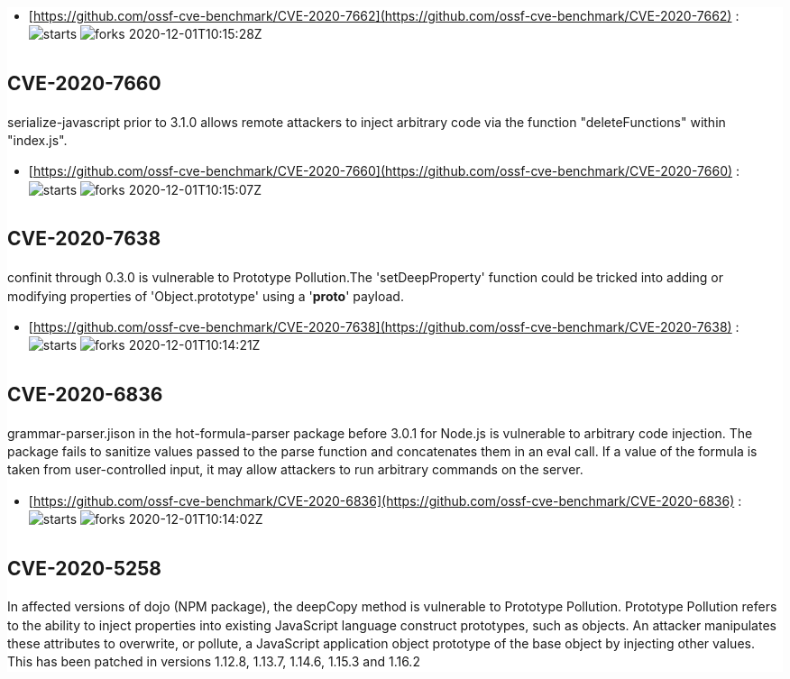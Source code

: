 - [https://github.com/ossf-cve-benchmark/CVE-2020-7662](https://github.com/ossf-cve-benchmark/CVE-2020-7662) :  
![starts](https://img.shields.io/github/stars/ossf-cve-benchmark/CVE-2020-7662.svg) 
![forks](https://img.shields.io/github/forks/ossf-cve-benchmark/CVE-2020-7662.svg) 
2020-12-01T10:15:28Z

## CVE-2020-7660
 serialize-javascript prior to 3.1.0 allows remote attackers to inject arbitrary code via the function "deleteFunctions" within "index.js".

- [https://github.com/ossf-cve-benchmark/CVE-2020-7660](https://github.com/ossf-cve-benchmark/CVE-2020-7660) :  
![starts](https://img.shields.io/github/stars/ossf-cve-benchmark/CVE-2020-7660.svg) 
![forks](https://img.shields.io/github/forks/ossf-cve-benchmark/CVE-2020-7660.svg) 
2020-12-01T10:15:07Z

## CVE-2020-7638
 confinit through 0.3.0 is vulnerable to Prototype Pollution.The 'setDeepProperty' function could be tricked into adding or modifying properties of 'Object.prototype' using a '__proto__' payload.

- [https://github.com/ossf-cve-benchmark/CVE-2020-7638](https://github.com/ossf-cve-benchmark/CVE-2020-7638) :  
![starts](https://img.shields.io/github/stars/ossf-cve-benchmark/CVE-2020-7638.svg) 
![forks](https://img.shields.io/github/forks/ossf-cve-benchmark/CVE-2020-7638.svg) 
2020-12-01T10:14:21Z

## CVE-2020-6836
 grammar-parser.jison in the hot-formula-parser package before 3.0.1 for Node.js is vulnerable to arbitrary code injection. The package fails to sanitize values passed to the parse function and concatenates them in an eval call. If a value of the formula is taken from user-controlled input, it may allow attackers to run arbitrary commands on the server.

- [https://github.com/ossf-cve-benchmark/CVE-2020-6836](https://github.com/ossf-cve-benchmark/CVE-2020-6836) :  
![starts](https://img.shields.io/github/stars/ossf-cve-benchmark/CVE-2020-6836.svg) 
![forks](https://img.shields.io/github/forks/ossf-cve-benchmark/CVE-2020-6836.svg) 
2020-12-01T10:14:02Z

## CVE-2020-5258
 In affected versions of dojo (NPM package), the deepCopy method is vulnerable to Prototype Pollution. Prototype Pollution refers to the ability to inject properties into existing JavaScript language construct prototypes, such as objects. An attacker manipulates these attributes to overwrite, or pollute, a JavaScript application object prototype of the base object by injecting other values. This has been patched in versions 1.12.8, 1.13.7, 1.14.6, 1.15.3 and 1.16.2
